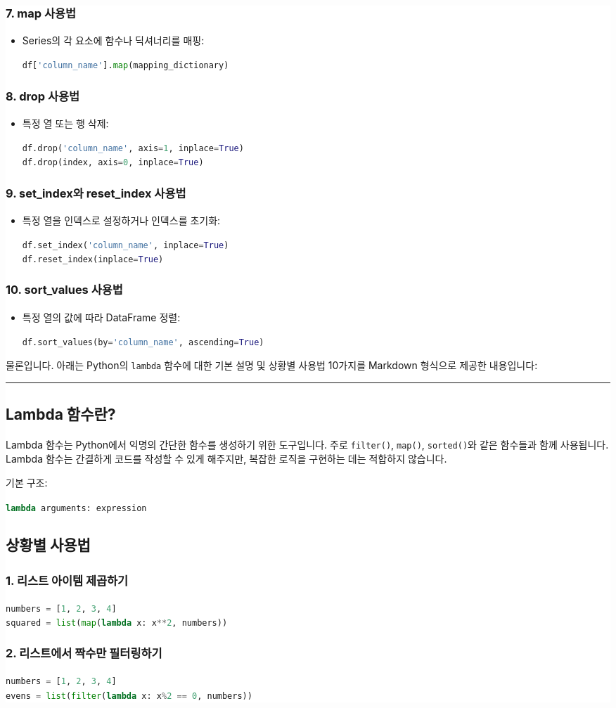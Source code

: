 ### 7. **map 사용법**
- Series의 각 요소에 함수나 딕셔너리를 매핑:
    ```python
    df['column_name'].map(mapping_dictionary)
    ```

### 8. **drop 사용법**
- 특정 열 또는 행 삭제:
    ```python
    df.drop('column_name', axis=1, inplace=True)
    df.drop(index, axis=0, inplace=True)
    ```

### 9. **set_index와 reset_index 사용법**
- 특정 열을 인덱스로 설정하거나 인덱스를 초기화:
    ```python
    df.set_index('column_name', inplace=True)
    df.reset_index(inplace=True)
    ```

### 10. **sort_values 사용법**
- 특정 열의 값에 따라 DataFrame 정렬:
    ```python
    df.sort_values(by='column_name', ascending=True)
    ```

물론입니다. 아래는 Python의 `lambda` 함수에 대한 기본 설명 및 상황별 사용법 10가지를 Markdown 형식으로 제공한 내용입니다:

---

## **Lambda 함수란?**
Lambda 함수는 Python에서 익명의 간단한 함수를 생성하기 위한 도구입니다. 주로 `filter()`, `map()`, `sorted()`와 같은 함수들과 함께 사용됩니다. Lambda 함수는 간결하게 코드를 작성할 수 있게 해주지만, 복잡한 로직을 구현하는 데는 적합하지 않습니다.

기본 구조: 
```python
lambda arguments: expression
```

## **상황별 사용법**

### 1. **리스트 아이템 제곱하기**
```python
numbers = [1, 2, 3, 4]
squared = list(map(lambda x: x**2, numbers))
```

### 2. **리스트에서 짝수만 필터링하기**
```python
numbers = [1, 2, 3, 4]
evens = list(filter(lambda x: x%2 == 0, numbers))
```
